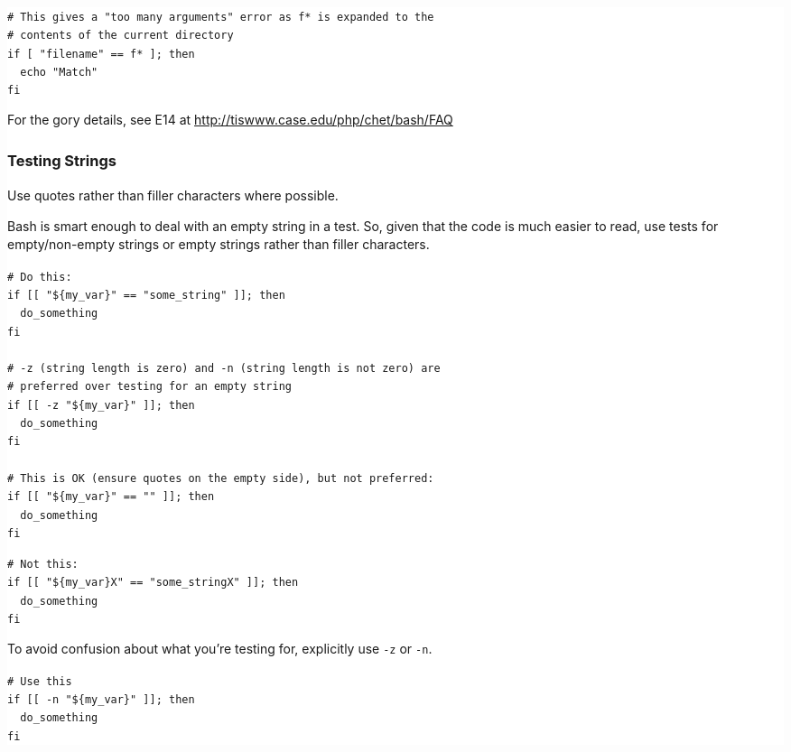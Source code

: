 ```
# This gives a "too many arguments" error as f* is expanded to the
# contents of the current directory
if [ "filename" == f* ]; then
  echo "Match"
fi

```

For the gory details, see E14 at http://tiswww.case.edu/php/chet/bash/FAQ

### Testing Strings[](https://google.github.io/styleguide/shellguide.html#testing-strings)

Use quotes rather than filler characters where possible.

Bash is smart enough to deal with an empty string in a test. So, given that the code is much easier to read, use tests for empty/non-empty strings or empty strings rather than filler characters.

```
# Do this:
if [[ "${my_var}" == "some_string" ]]; then
  do_something
fi

# -z (string length is zero) and -n (string length is not zero) are
# preferred over testing for an empty string
if [[ -z "${my_var}" ]]; then
  do_something
fi

# This is OK (ensure quotes on the empty side), but not preferred:
if [[ "${my_var}" == "" ]]; then
  do_something
fi

```

```
# Not this:
if [[ "${my_var}X" == "some_stringX" ]]; then
  do_something
fi

```

To avoid confusion about what you’re testing for, explicitly use `-z` or `-n`.

```
# Use this
if [[ -n "${my_var}" ]]; then
  do_something
fi

```
